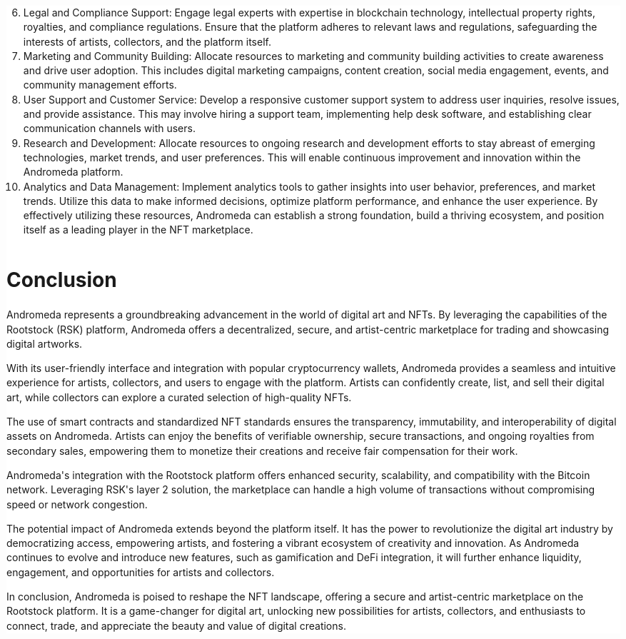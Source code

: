   6. Legal and Compliance Support: Engage legal experts with expertise in blockchain technology, intellectual property rights, royalties, and compliance regulations. Ensure that the platform adheres to relevant laws and regulations, safeguarding the interests of artists, collectors, and the platform itself.
  7. Marketing and Community Building: Allocate resources to marketing and community building activities to create awareness and drive user adoption. This includes digital marketing campaigns, content creation, social media engagement, events, and community management efforts.
  8. User Support and Customer Service: Develop a responsive customer support system to address user inquiries, resolve issues, and provide assistance. This may involve hiring a support team, implementing help desk software, and establishing clear communication channels with users.
  9. Research and Development: Allocate resources to ongoing research and development efforts to stay abreast of emerging technologies, market trends, and user preferences. This will enable continuous improvement and innovation within the Andromeda platform.
  10. Analytics and Data Management: Implement analytics tools to gather insights into user behavior, preferences, and market trends. Utilize this data to make informed decisions, optimize platform performance, and enhance the user experience.
  By effectively utilizing these resources, Andromeda can establish a strong foundation, build a thriving ecosystem, and position itself as a leading player in the NFT marketplace.

# Conclusion

Andromeda represents a groundbreaking advancement in the world of digital art and NFTs. By leveraging the capabilities of the Rootstock (RSK) platform, Andromeda offers a decentralized, secure, and artist-centric marketplace for trading and showcasing digital artworks.

With its user-friendly interface and integration with popular cryptocurrency wallets, Andromeda provides a seamless and intuitive experience for artists, collectors, and users to engage with the platform. Artists can confidently create, list, and sell their digital art, while collectors can explore a curated selection of high-quality NFTs.

The use of smart contracts and standardized NFT standards ensures the transparency, immutability, and interoperability of digital assets on Andromeda. Artists can enjoy the benefits of verifiable ownership, secure transactions, and ongoing royalties from secondary sales, empowering them to monetize their creations and receive fair compensation for their work.

Andromeda's integration with the Rootstock platform offers enhanced security, scalability, and compatibility with the Bitcoin network. Leveraging RSK's layer 2 solution, the marketplace can handle a high volume of transactions without compromising speed or network congestion.

The potential impact of Andromeda extends beyond the platform itself. It has the power to revolutionize the digital art industry by democratizing access, empowering artists, and fostering a vibrant ecosystem of creativity and innovation. As Andromeda continues to evolve and introduce new features, such as gamification and DeFi integration, it will further enhance liquidity, engagement, and opportunities for artists and collectors.

In conclusion, Andromeda is poised to reshape the NFT landscape, offering a secure and artist-centric marketplace on the Rootstock platform. It is a game-changer for digital art, unlocking new possibilities for artists, collectors, and enthusiasts to connect, trade, and appreciate the beauty and value of digital creations.